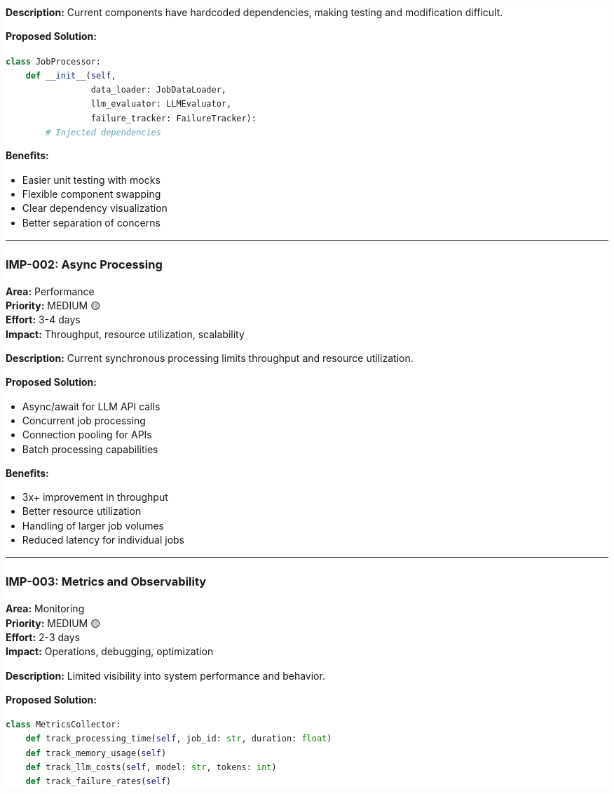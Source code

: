 **Description:**
Current components have hardcoded dependencies, making testing and modification difficult.

**Proposed Solution:**
```python
class JobProcessor:
    def __init__(self, 
                 data_loader: JobDataLoader,
                 llm_evaluator: LLMEvaluator,
                 failure_tracker: FailureTracker):
        # Injected dependencies
```

**Benefits:**
- Easier unit testing with mocks
- Flexible component swapping
- Clear dependency visualization
- Better separation of concerns

---

### **IMP-002: Async Processing**
**Area:** Performance  
**Priority:** MEDIUM 🟡  
**Effort:** 3-4 days  
**Impact:** Throughput, resource utilization, scalability

**Description:**
Current synchronous processing limits throughput and resource utilization.

**Proposed Solution:**
- Async/await for LLM API calls
- Concurrent job processing
- Connection pooling for APIs
- Batch processing capabilities

**Benefits:**
- 3x+ improvement in throughput
- Better resource utilization
- Handling of larger job volumes
- Reduced latency for individual jobs

---

### **IMP-003: Metrics and Observability**
**Area:** Monitoring  
**Priority:** MEDIUM 🟡  
**Effort:** 2-3 days  
**Impact:** Operations, debugging, optimization

**Description:**
Limited visibility into system performance and behavior.

**Proposed Solution:**
```python
class MetricsCollector:
    def track_processing_time(self, job_id: str, duration: float)
    def track_memory_usage(self)
    def track_llm_costs(self, model: str, tokens: int)
    def track_failure_rates(self)
```
